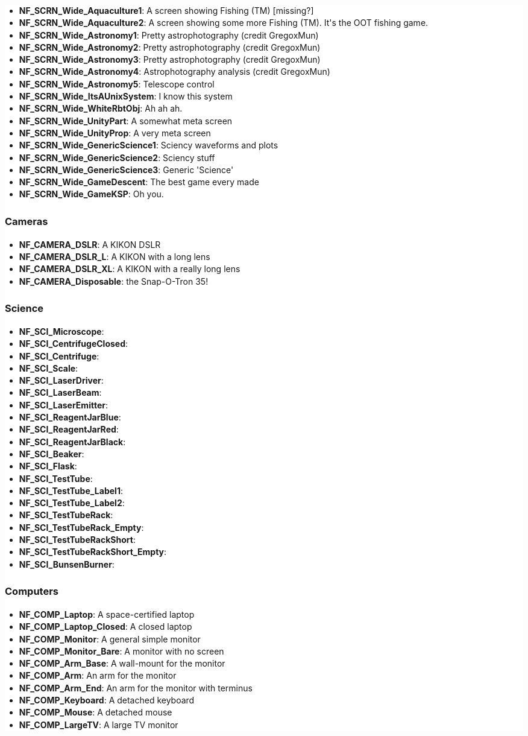 * **NF_SCRN_Wide_Aquaculture1**: A screen showing Fishing (TM) [missing?]
* **NF_SCRN_Wide_Aquaculture2**: A screen showing some more Fishing (TM). It's the OOT fishing game.
* **NF_SCRN_Wide_Astronomy1**: Pretty astrophotography (credit GregoxMun)
* **NF_SCRN_Wide_Astronomy2**: Pretty astrophotography (credit GregoxMun)
* **NF_SCRN_Wide_Astronomy3**: Pretty astrophotography (credit GregoxMun)
* **NF_SCRN_Wide_Astronomy4**: Astrophotography analysis (credit GregoxMun)
* **NF_SCRN_Wide_Astronomy5**: Telescope control
* **NF_SCRN_Wide_ItsAUnixSystem**: I know this system
* **NF_SCRN_Wide_WhiteRbtObj**: Ah ah ah. 
* **NF_SCRN_Wide_UnityPart**: A somewhat meta screen
* **NF_SCRN_Wide_UnityProp**: A very meta screen
* **NF_SCRN_Wide_GenericScience1**: Sciency waveforms and plots
* **NF_SCRN_Wide_GenericScience2**: Sciency stuff
* **NF_SCRN_Wide_GenericScience3**: Generic 'Science'
* **NF_SCRN_Wide_GameDescent**: The best game every made
* **NF_SCRN_Wide_GameKSP**: Oh you.

### Cameras
* **NF_CAMERA_DSLR**: A KIKON DSLR
* **NF_CAMERA_DSLR_L**: A KIKON with a  long lens
* **NF_CAMERA_DSLR_XL**: A KIKON with a really long lens
* **NF_CAMERA_Disposable**: the Snap-O-Tron 35!

### Science
* **NF_SCI_Microscope**:
* **NF_SCI_CentrifugeClosed**:
* **NF_SCI_Centrifuge**:
* **NF_SCI_Scale**:
* **NF_SCI_LaserDriver**:
* **NF_SCI_LaserBeam**:
* **NF_SCI_LaserEmitter**:
* **NF_SCI_ReagentJarBlue**:
* **NF_SCI_ReagentJarRed**:
* **NF_SCI_ReagentJarBlack**:
* **NF_SCI_Beaker**:
* **NF_SCI_Flask**:
* **NF_SCI_TestTube**:
* **NF_SCI_TestTube_Label1**:
* **NF_SCI_TestTube_Label2**:
* **NF_SCI_TestTubeRack**:
* **NF_SCI_TestTubeRack_Empty**:
* **NF_SCI_TestTubeRackShort**:
* **NF_SCI_TestTubeRackShort_Empty**:
* **NF_SCI_BunsenBurner**:

### Computers
* **NF_COMP_Laptop**: A space-certified laptop
* **NF_COMP_Laptop_Closed**: A closed laptop
* **NF_COMP_Monitor**: A general simple monitor
* **NF_COMP_Monitor_Bare**: A monitor with no screen
* **NF_COMP_Arm_Base**: A wall-mount for the monitor
* **NF_COMP_Arm**: An arm for the monitor
* **NF_COMP_Arm_End**: An arm for the monitor with terminus
* **NF_COMP_Keyboard**: A detached keyboard
* **NF_COMP_Mouse**: A detached mouse
* **NF_COMP_LargeTV**: A large TV monitor
